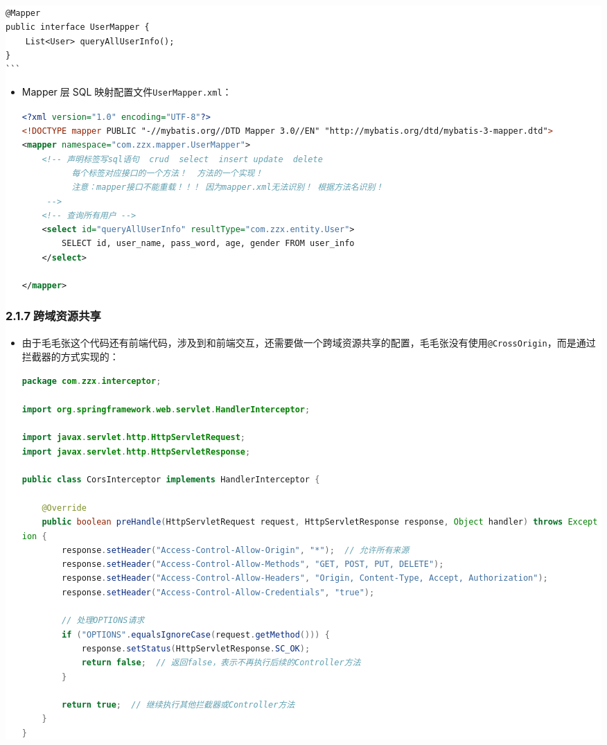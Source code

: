     @Mapper
    public interface UserMapper {
        List<User> queryAllUserInfo();
    }
    ```

- Mapper 层 SQL 映射配置文件`UserMapper.xml`：

    ```xml
    <?xml version="1.0" encoding="UTF-8"?>
    <!DOCTYPE mapper PUBLIC "-//mybatis.org//DTD Mapper 3.0//EN" "http://mybatis.org/dtd/mybatis-3-mapper.dtd">
    <mapper namespace="com.zzx.mapper.UserMapper">
        <!-- 声明标签写sql语句  crud  select  insert update  delete
              每个标签对应接口的一个方法！  方法的一个实现！
              注意：mapper接口不能重载！！！ 因为mapper.xml无法识别！ 根据方法名识别！
         -->
        <!-- 查询所有用户 -->
        <select id="queryAllUserInfo" resultType="com.zzx.entity.User">
            SELECT id, user_name, pass_word, age, gender FROM user_info
        </select>
    
    </mapper>
    ```

### 2.1.7 跨域资源共享

- 由于毛毛张这个代码还有前端代码，涉及到和前端交互，还需要做一个跨域资源共享的配置，毛毛张没有使用`@CrossOrigin`，而是通过拦截器的方式实现的：

    ```java
    package com.zzx.interceptor;
    
    import org.springframework.web.servlet.HandlerInterceptor;
    
    import javax.servlet.http.HttpServletRequest;
    import javax.servlet.http.HttpServletResponse;
    
    public class CorsInterceptor implements HandlerInterceptor {
    
        @Override
        public boolean preHandle(HttpServletRequest request, HttpServletResponse response, Object handler) throws Exception {
            response.setHeader("Access-Control-Allow-Origin", "*");  // 允许所有来源
            response.setHeader("Access-Control-Allow-Methods", "GET, POST, PUT, DELETE");
            response.setHeader("Access-Control-Allow-Headers", "Origin, Content-Type, Accept, Authorization");
            response.setHeader("Access-Control-Allow-Credentials", "true");
    
            // 处理OPTIONS请求
            if ("OPTIONS".equalsIgnoreCase(request.getMethod())) {
                response.setStatus(HttpServletResponse.SC_OK);
                return false;  // 返回false，表示不再执行后续的Controller方法
            }
    
            return true;  // 继续执行其他拦截器或Controller方法
        }
    }
    